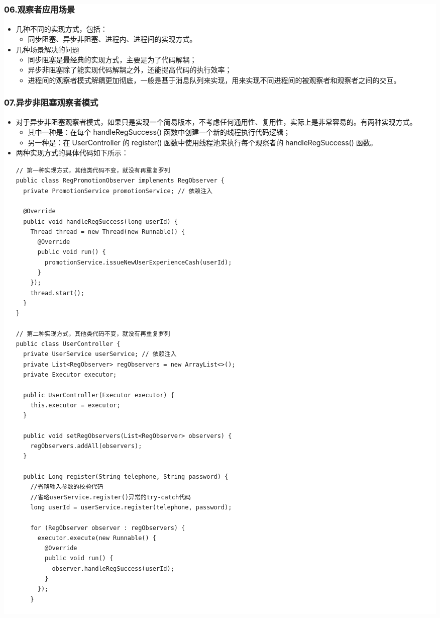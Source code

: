 



### 06.观察者应用场景
- 几种不同的实现方式，包括：
    - 同步阻塞、异步非阻塞、进程内、进程间的实现方式。
- 几种场景解决的问题
    - 同步阻塞是最经典的实现方式，主要是为了代码解耦；
    - 异步非阻塞除了能实现代码解耦之外，还能提高代码的执行效率；
    - 进程间的观察者模式解耦更加彻底，一般是基于消息队列来实现，用来实现不同进程间的被观察者和观察者之间的交互。



### 07.异步非阻塞观察者模式
- 对于异步非阻塞观察者模式，如果只是实现一个简易版本，不考虑任何通用性、复用性，实际上是非常容易的。有两种实现方式。
    - 其中一种是：在每个 handleRegSuccess() 函数中创建一个新的线程执行代码逻辑；
    - 另一种是：在 UserController 的 register() 函数中使用线程池来执行每个观察者的 handleRegSuccess() 函数。  
- 两种实现方式的具体代码如下所示：
    ```
    // 第一种实现方式，其他类代码不变，就没有再重复罗列
    public class RegPromotionObserver implements RegObserver {
      private PromotionService promotionService; // 依赖注入
    
      @Override
      public void handleRegSuccess(long userId) {
        Thread thread = new Thread(new Runnable() {
          @Override
          public void run() {
            promotionService.issueNewUserExperienceCash(userId);
          }
        });
        thread.start();
      }
    }
    
    // 第二种实现方式，其他类代码不变，就没有再重复罗列
    public class UserController {
      private UserService userService; // 依赖注入
      private List<RegObserver> regObservers = new ArrayList<>();
      private Executor executor;
    
      public UserController(Executor executor) {
        this.executor = executor;
      }
    
      public void setRegObservers(List<RegObserver> observers) {
        regObservers.addAll(observers);
      }
    
      public Long register(String telephone, String password) {
        //省略输入参数的校验代码
        //省略userService.register()异常的try-catch代码
        long userId = userService.register(telephone, password);
    
        for (RegObserver observer : regObservers) {
          executor.execute(new Runnable() {
            @Override
            public void run() {
              observer.handleRegSuccess(userId);
            }
          });
        }
    
